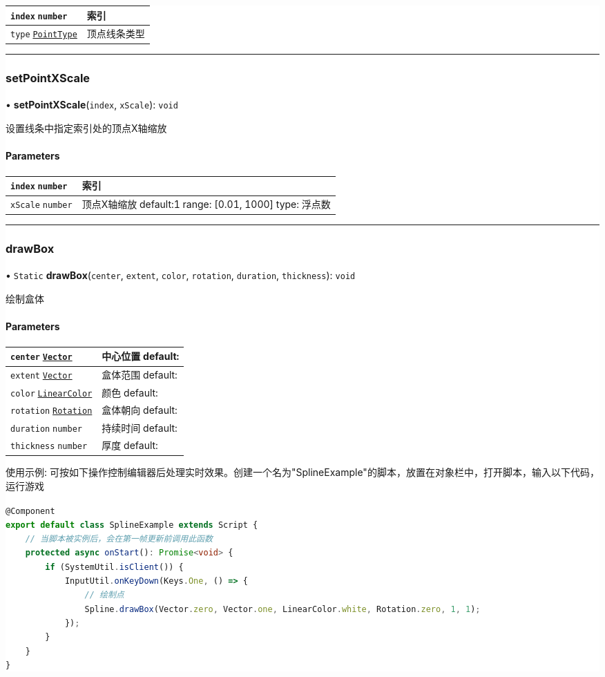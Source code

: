 | `index` `number` | 索引 |
| :------ | :------ |
| `type` [`PointType`](../enums/mw.PointType.md) | 顶点线条类型 |


___

### setPointXScale <Score text="setPointXScale" /> 

• **setPointXScale**(`index`, `xScale`): `void` 

设置线条中指定索引处的顶点X轴缩放

#### Parameters

| `index` `number` | 索引 |
| :------ | :------ |
| `xScale` `number` | 顶点X轴缩放 default:1 range: [0.01, 1000] type: 浮点数 |


___

### drawBox <Score text="drawBox" /> 

• `Static` **drawBox**(`center`, `extent`, `color`, `rotation`, `duration`, `thickness`): `void` <Badge type="tip" text="other" />

绘制盒体

#### Parameters

| `center` [`Vector`](mw.Vector.md) | 中心位置 default: |
| :------ | :------ |
| `extent` [`Vector`](mw.Vector.md) | 盒体范围 default: |
| `color` [`LinearColor`](mw.LinearColor.md) | 颜色 default: |
| `rotation` [`Rotation`](mw.Rotation.md) | 盒体朝向 default: |
| `duration` `number` | 持续时间 default: |
| `thickness` `number` | 厚度 default: |


<span style="font-size: 14px;">
使用示例: 可按如下操作控制编辑器后处理实时效果。创建一个名为"SplineExample"的脚本，放置在对象栏中，打开脚本，输入以下代码，运行游戏
</span>

```ts
@Component
export default class SplineExample extends Script {
    // 当脚本被实例后，会在第一帧更新前调用此函数
    protected async onStart(): Promise<void> {
        if (SystemUtil.isClient()) {
            InputUtil.onKeyDown(Keys.One, () => {
                // 绘制点
                Spline.drawBox(Vector.zero, Vector.one, LinearColor.white, Rotation.zero, 1, 1);
            });
        }
    }
}
```
